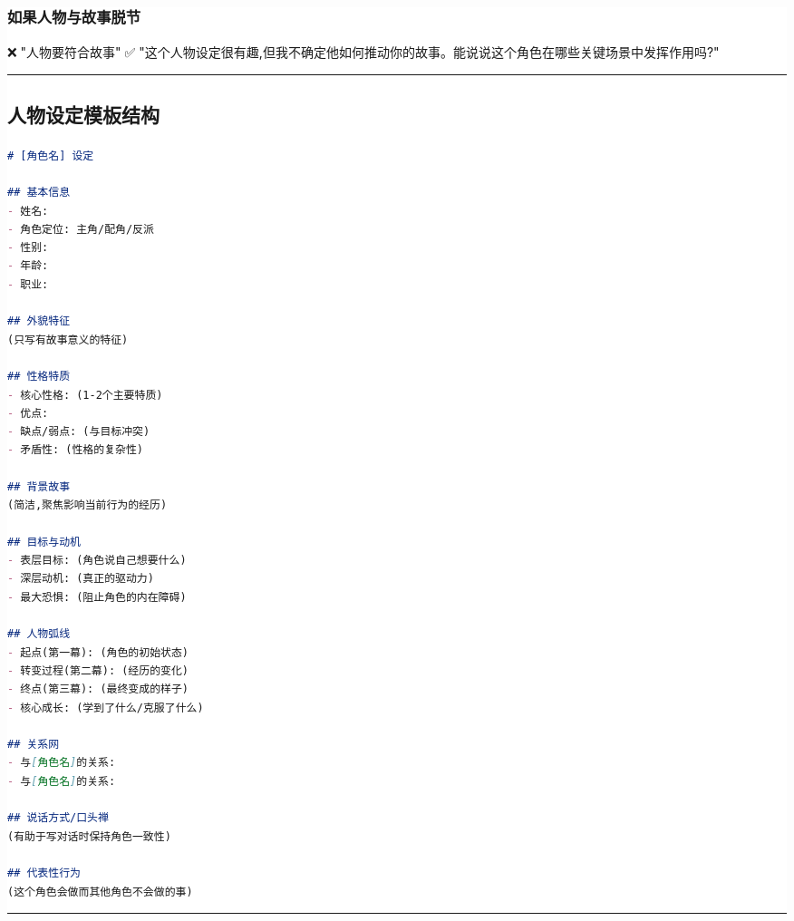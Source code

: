 ### 如果人物与故事脱节
❌ "人物要符合故事"
✅ "这个人物设定很有趣,但我不确定他如何推动你的故事。能说说这个角色在哪些关键场景中发挥作用吗?"

---

## 人物设定模板结构

```markdown
# [角色名] 设定

## 基本信息
- 姓名:
- 角色定位: 主角/配角/反派
- 性别:
- 年龄:
- 职业:

## 外貌特征
(只写有故事意义的特征)

## 性格特质
- 核心性格: (1-2个主要特质)
- 优点:
- 缺点/弱点: (与目标冲突)
- 矛盾性: (性格的复杂性)

## 背景故事
(简洁,聚焦影响当前行为的经历)

## 目标与动机
- 表层目标: (角色说自己想要什么)
- 深层动机: (真正的驱动力)
- 最大恐惧: (阻止角色的内在障碍)

## 人物弧线
- 起点(第一幕): (角色的初始状态)
- 转变过程(第二幕): (经历的变化)
- 终点(第三幕): (最终变成的样子)
- 核心成长: (学到了什么/克服了什么)

## 关系网
- 与[角色名]的关系:
- 与[角色名]的关系:

## 说话方式/口头禅
(有助于写对话时保持角色一致性)

## 代表性行为
(这个角色会做而其他角色不会做的事)
```

---